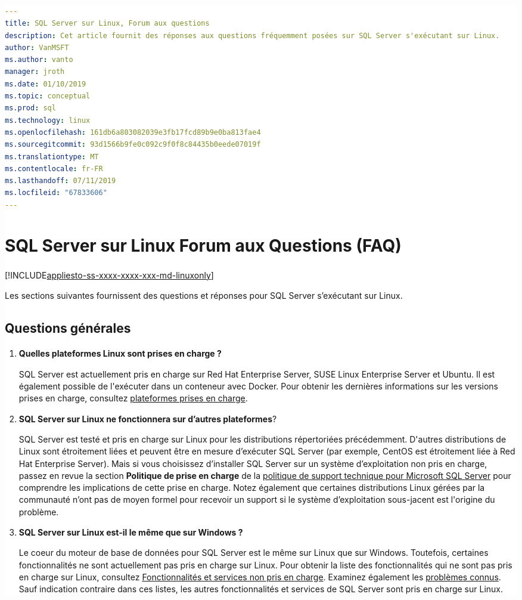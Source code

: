 ```yaml
---
title: SQL Server sur Linux, Forum aux questions
description: Cet article fournit des réponses aux questions fréquemment posées sur SQL Server s'exécutant sur Linux.
author: VanMSFT
ms.author: vanto
manager: jroth
ms.date: 01/10/2019
ms.topic: conceptual
ms.prod: sql
ms.technology: linux
ms.openlocfilehash: 161db6a803082039e3fb17fcd89b9e0ba813fae4
ms.sourcegitcommit: 93d1566b9fe0c092c9f0f8c84435b0eede07019f
ms.translationtype: MT
ms.contentlocale: fr-FR
ms.lasthandoff: 07/11/2019
ms.locfileid: "67833606"
---
```

# <a name="sql-server-on-linux-frequently-asked-questions-faq"></a>SQL Server sur Linux Forum aux Questions (FAQ)

[!INCLUDE[appliesto-ss-xxxx-xxxx-xxx-md-linuxonly](../includes/appliesto-ss-xxxx-xxxx-xxx-md-linuxonly.md)]

Les sections suivantes fournissent des questions et réponses pour SQL Server s’exécutant sur Linux.

## <a name="general-questions"></a>Questions générales

1. **Quelles plateformes Linux sont prises en charge ?**

   SQL Server est actuellement pris en charge sur Red Hat Enterprise Server, SUSE Linux Enterprise Server et Ubuntu. Il est également possible de l'exécuter dans un conteneur avec Docker. Pour obtenir les dernières informations sur les versions prises en charge, consultez [plateformes prises en charge](sql-server-linux-setup.md#supportedplatforms).

1. **SQL Server sur Linux ne fonctionnera sur d’autres plateformes**?

   SQL Server est testé et pris en charge sur Linux pour les distributions répertoriées précédemment. D'autres distributions de Linux sont étroitement liées et peuvent être en mesure d’exécuter SQL Server (par exemple, CentOS est étroitement liée à Red Hat Enterprise Server). Mais si vous choisissez d’installer SQL Server sur un système d’exploitation non pris en charge, passez en revue la section **Politique de prise en charge** de la [politique de support technique pour Microsoft SQL Server](https://support.microsoft.com/help/4047326/support-policy-for-microsoft-sql-server) pour comprendre les implications de cette prise en charge. Notez également que certaines distributions Linux gérées par la communauté n’ont pas de moyen formel pour recevoir un support si le système d’exploitation sous-jacent est l'origine du problème.

1. **SQL Server sur Linux est-il le même que sur Windows ?**

   Le coeur du moteur de base de données pour SQL Server est le même sur Linux que sur Windows. Toutefois, certaines fonctionnalités ne sont actuellement pas pris en charge sur Linux. Pour obtenir la liste des fonctionnalités qui ne sont pas pris en charge sur Linux, consultez [Fonctionnalités et services non pris en charge](sql-server-linux-release-notes.md#Unsupported). Examinez également les [problèmes connus](sql-server-linux-release-notes.md#known-issues). Sauf indication contraire dans ces listes, les autres fonctionnalités et services de SQL Server sont pris en charge sur Linux.
